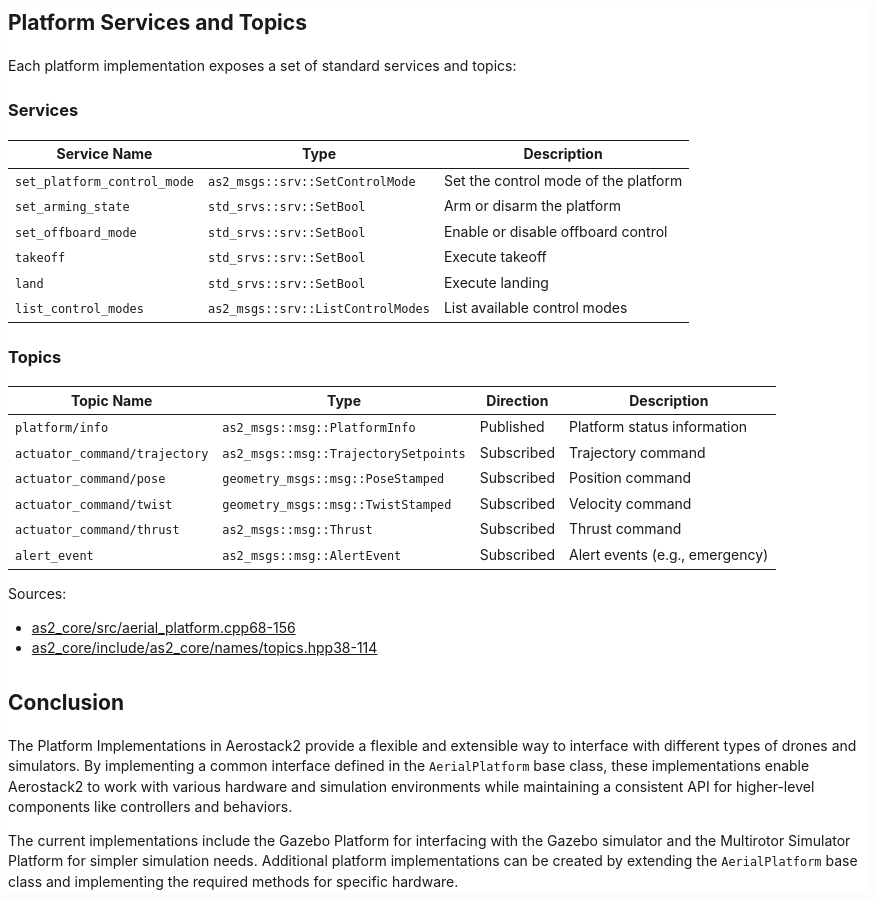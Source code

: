 ## Platform Services and Topics

Each platform implementation exposes a set of standard services and topics:

### Services

| Service Name | Type | Description |
| --- | --- | --- |
| `set_platform_control_mode` | `as2_msgs::srv::SetControlMode` | Set the control mode of the platform |
| `set_arming_state` | `std_srvs::srv::SetBool` | Arm or disarm the platform |
| `set_offboard_mode` | `std_srvs::srv::SetBool` | Enable or disable offboard control |
| `takeoff` | `std_srvs::srv::SetBool` | Execute takeoff |
| `land` | `std_srvs::srv::SetBool` | Execute landing |
| `list_control_modes` | `as2_msgs::srv::ListControlModes` | List available control modes |

### Topics

| Topic Name | Type | Direction | Description |
| --- | --- | --- | --- |
| `platform/info` | `as2_msgs::msg::PlatformInfo` | Published | Platform status information |
| `actuator_command/trajectory` | `as2_msgs::msg::TrajectorySetpoints` | Subscribed | Trajectory command |
| `actuator_command/pose` | `geometry_msgs::msg::PoseStamped` | Subscribed | Position command |
| `actuator_command/twist` | `geometry_msgs::msg::TwistStamped` | Subscribed | Velocity command |
| `actuator_command/thrust` | `as2_msgs::msg::Thrust` | Subscribed | Thrust command |
| `alert_event` | `as2_msgs::msg::AlertEvent` | Subscribed | Alert events (e.g., emergency) |

Sources:

-   [as2\_core/src/aerial\_platform.cpp68-156](https://github.com/aerostack2/aerostack2/blob/10200cd9/as2_core/src/aerial_platform.cpp#L68-L156)
-   [as2\_core/include/as2\_core/names/topics.hpp38-114](https://github.com/aerostack2/aerostack2/blob/10200cd9/as2_core/include/as2_core/names/topics.hpp#L38-L114)

## Conclusion

The Platform Implementations in Aerostack2 provide a flexible and extensible way to interface with different types of drones and simulators. By implementing a common interface defined in the `AerialPlatform` base class, these implementations enable Aerostack2 to work with various hardware and simulation environments while maintaining a consistent API for higher-level components like controllers and behaviors.

The current implementations include the Gazebo Platform for interfacing with the Gazebo simulator and the Multirotor Simulator Platform for simpler simulation needs. Additional platform implementations can be created by extending the `AerialPlatform` base class and implementing the required methods for specific hardware.